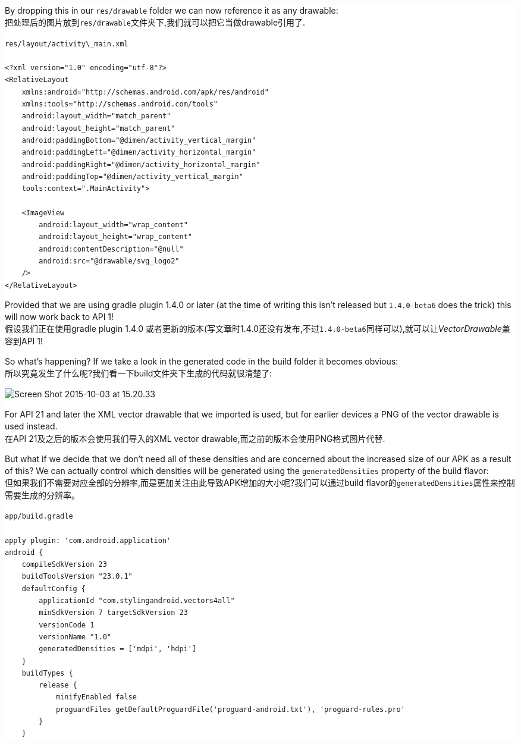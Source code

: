 By dropping this in our `res/drawable` folder we can now reference it as
any drawable:  
把处理后的图片放到`res/drawable`文件夹下,我们就可以把它当做drawable引用了.

    res/layout/activity\_main.xml

    <?xml version="1.0" encoding="utf-8"?>
    <RelativeLayout
		xmlns:android="http://schemas.android.com/apk/res/android"
		xmlns:tools="http://schemas.android.com/tools"
		android:layout_width="match_parent"
		android:layout_height="match_parent"
		android:paddingBottom="@dimen/activity_vertical_margin"
		android:paddingLeft="@dimen/activity_horizontal_margin"
		android:paddingRight="@dimen/activity_horizontal_margin"
		android:paddingTop="@dimen/activity_vertical_margin"
		tools:context=".MainActivity"> 

    	<ImageView
			android:layout_width="wrap_content"
			android:layout_height="wrap_content"
			android:contentDescription="@null" 
			android:src="@drawable/svg_logo2"
		/> 
    </RelativeLayout>

Provided that we are using gradle plugin 1.4.0 or later (at the time of
writing this isn’t released but `1.4.0-beta6` does the trick) this will
now work back to API 1!  
假设我们正在使用gradle plugin 1.4.0 或者更新的版本(写文章时1.4.0还没有发布,不过`1.4.0-beta6`同样可以),就可以让*VectorDrawable*兼容到API 1!

So what’s happening? If we take a look in the generated code in the
build folder it becomes obvious:  
所以究竟发生了什么呢?我们看一下build文件夹下生成的代码就很清楚了:

![Screen Shot 2015-10-03 at 15.20.33](https://github.com/DroidWorkerLYF/Translate/blob/master/vectors%20for%20all/5.png?raw=true)

For API 21 and later the XML vector drawable that we imported is used,
but for earlier devices a PNG of the vector drawable is used instead.  
在API 21及之后的版本会使用我们导入的XML vector drawable,而之前的版本会使用PNG格式图片代替.

But what if we decide that we don’t need all of these densities and are
concerned about the increased size of our APK as a result of this? We
can actually control which densities will be generated using the
`generatedDensities` property of the build flavor:  
但如果我们不需要对应全部的分辨率,而是更加关注由此导致APK增加的大小呢?我们可以通过build flavor的`generatedDensities`属性来控制需要生成的分辨率。

	app/build.gradle

	apply plugin: 'com.android.application'
    android {
		compileSdkVersion 23
		buildToolsVersion "23.0.1"
        defaultConfig {
        	applicationId "com.stylingandroid.vectors4all"
       		minSdkVersion 7 targetSdkVersion 23
      		versionCode 1
     		versionName "1.0"
    		generatedDensities = ['mdpi', 'hdpi']
   		}
		buildTypes {
        	release {
       			minifyEnabled false
      			proguardFiles getDefaultProguardFile('proguard-android.txt'), 'proguard-rules.pro'
     		}
    	}